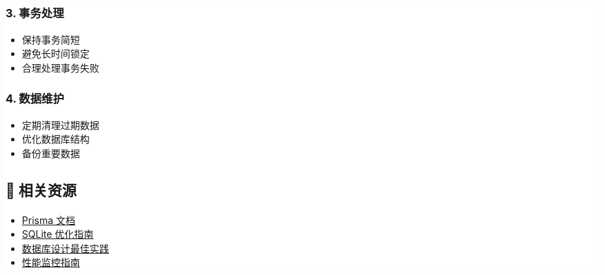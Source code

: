 ### 3. 事务处理

- 保持事务简短
- 避免长时间锁定
- 合理处理事务失败

### 4. 数据维护

- 定期清理过期数据
- 优化数据库结构
- 备份重要数据

## 🔗 相关资源

- [Prisma 文档](https://www.prisma.io/docs/)
- [SQLite 优化指南](https://www.sqlite.org/optoverview.html)
- [数据库设计最佳实践](https://www.prisma.io/dataguide/)
- [性能监控指南](https://www.prisma.io/docs/guides/performance-and-optimization)
